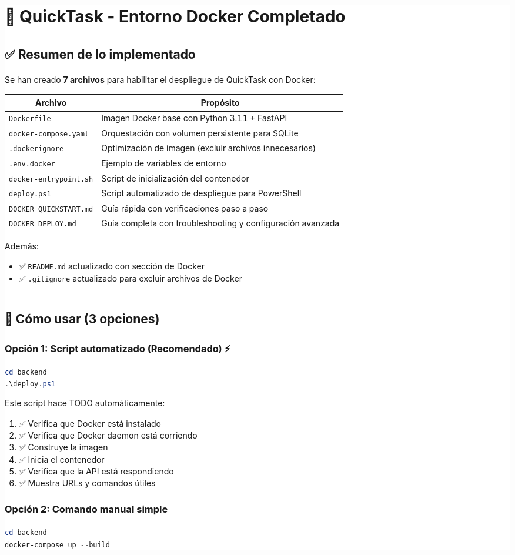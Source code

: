 # 🎉 QuickTask - Entorno Docker Completado

## ✅ Resumen de lo implementado

Se han creado **7 archivos** para habilitar el despliegue de QuickTask con Docker:

| Archivo                    | Propósito                                                    |
|----------------------------|--------------------------------------------------------------|
| `Dockerfile`               | Imagen Docker base con Python 3.11 + FastAPI                |
| `docker-compose.yaml`      | Orquestación con volumen persistente para SQLite            |
| `.dockerignore`            | Optimización de imagen (excluir archivos innecesarios)      |
| `.env.docker`              | Ejemplo de variables de entorno                             |
| `docker-entrypoint.sh`     | Script de inicialización del contenedor                     |
| `deploy.ps1`               | Script automatizado de despliegue para PowerShell           |
| `DOCKER_QUICKSTART.md`     | Guía rápida con verificaciones paso a paso                  |
| `DOCKER_DEPLOY.md`         | Guía completa con troubleshooting y configuración avanzada  |

Además:
- ✅ `README.md` actualizado con sección de Docker
- ✅ `.gitignore` actualizado para excluir archivos de Docker

---

## 🚀 Cómo usar (3 opciones)

### Opción 1: Script automatizado (Recomendado) ⚡

```powershell
cd backend
.\deploy.ps1
```

Este script hace TODO automáticamente:
1. ✅ Verifica que Docker está instalado
2. ✅ Verifica que Docker daemon está corriendo
3. ✅ Construye la imagen
4. ✅ Inicia el contenedor
5. ✅ Verifica que la API está respondiendo
6. ✅ Muestra URLs y comandos útiles

### Opción 2: Comando manual simple

```powershell
cd backend
docker-compose up --build
```
